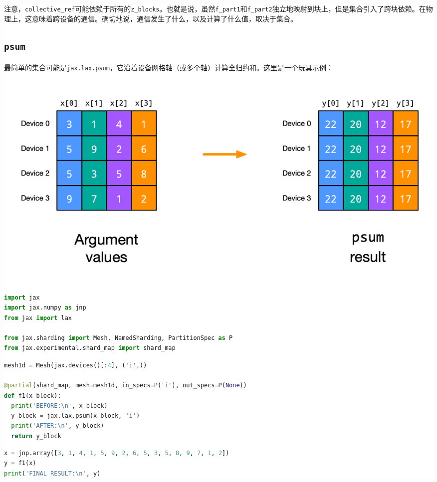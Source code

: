 注意，`collective_ref`可能依赖于所有的`z_blocks`。也就是说，虽然`f_part1`和`f_part2`独立地映射到块上，但是集合引入了跨块依赖。在物理上，这意味着跨设备的通信。确切地说，通信发生了什么，以及计算了什么值，取决于集合。

## `psum`

最简单的集合可能是`jax.lax.psum`，它沿着设备网格轴（或多个轴）计算全归约和。这里是一个玩具示例：

![psum 计算示例的插图。](img/931361580e53b1b6d260185b850fb92f.png)

```py
import jax
import jax.numpy as jnp
from jax import lax

from jax.sharding import Mesh, NamedSharding, PartitionSpec as P
from jax.experimental.shard_map import shard_map 
```

```py
mesh1d = Mesh(jax.devices()[:4], ('i',))

@partial(shard_map, mesh=mesh1d, in_specs=P('i'), out_specs=P(None))
def f1(x_block):
  print('BEFORE:\n', x_block)
  y_block = jax.lax.psum(x_block, 'i')
  print('AFTER:\n', y_block)
  return y_block 
```

```py
x = jnp.array([3, 1, 4, 1, 5, 9, 2, 6, 5, 3, 5, 8, 9, 7, 1, 2])
y = f1(x)
print('FINAL RESULT:\n', y) 
```

